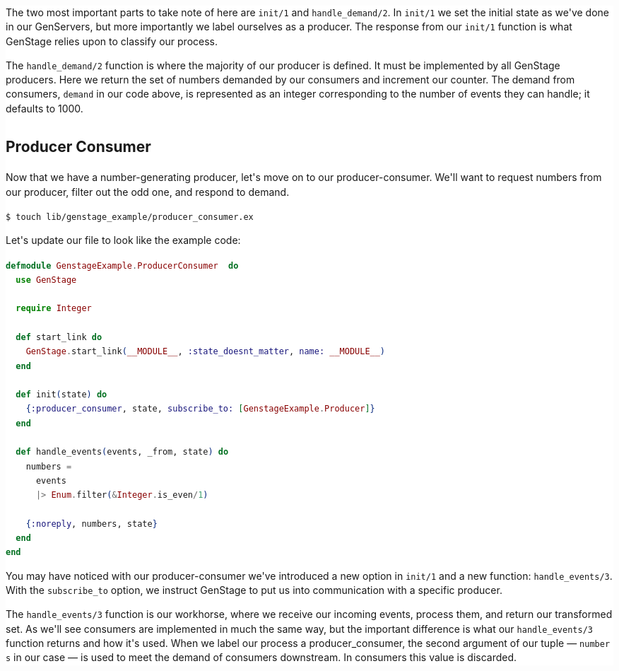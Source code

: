 The two most important parts to take note of here are `init/1` and `handle_demand/2`.  In `init/1` we set the initial state as we've done in our GenServers, but more importantly we label ourselves as a producer.  The response from our `init/1` function is what GenStage relies upon to classify our process.

The `handle_demand/2` function is where the majority of our producer is defined. It must be implemented by all GenStage producers.  Here we return the set of numbers demanded by our consumers and increment our counter.  The demand from consumers, `demand` in our code above, is represented as an integer corresponding to the number of events they can handle; it defaults to 1000.

## Producer Consumer

Now that we have a number-generating producer, let's move on to our producer-consumer.  We'll want to request numbers from our producer, filter out the odd one, and respond to demand.

```shell
$ touch lib/genstage_example/producer_consumer.ex
```

Let's update our file to look like the example code:

```elixir
defmodule GenstageExample.ProducerConsumer  do
  use GenStage

  require Integer

  def start_link do
    GenStage.start_link(__MODULE__, :state_doesnt_matter, name: __MODULE__)
  end

  def init(state) do
    {:producer_consumer, state, subscribe_to: [GenstageExample.Producer]}
  end

  def handle_events(events, _from, state) do
    numbers =
      events
      |> Enum.filter(&Integer.is_even/1)

    {:noreply, numbers, state}
  end
end
```

You may have noticed with our producer-consumer we've introduced a new option in `init/1` and a new function: `handle_events/3`.  With the `subscribe_to` option, we instruct GenStage to put us into communication with a specific producer.

The `handle_events/3` function is our workhorse, where we receive our incoming events, process them, and return our transformed set.  As we'll see consumers are implemented in much the same way, but the important difference is what our `handle_events/3` function returns and how it's used.   When we label our process a producer_consumer, the second argument of our tuple — `numbers` in our case — is used to meet the demand of consumers downstream.  In consumers this value is discarded.
